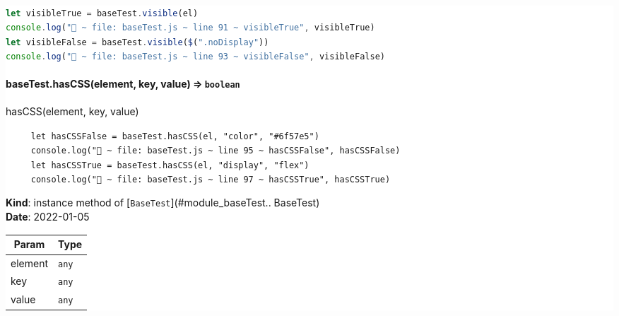```js
let visibleTrue = baseTest.visible(el)
console.log("🚀 ~ file: baseTest.js ~ line 91 ~ visibleTrue", visibleTrue)
let visibleFalse = baseTest.visible($(".noDisplay"))
console.log("🚀 ~ file: baseTest.js ~ line 93 ~ visibleFalse", visibleFalse)
```

<a name="module_baseTest.. BaseTest+hasCSS"></a>

#### baseTest.hasCSS(element, key, value) ⇒ <code>boolean</code>

hasCSS(element, key, value)

         let hasCSSFalse = baseTest.hasCSS(el, "color", "#6f57e5")
         console.log("🚀 ~ file: baseTest.js ~ line 95 ~ hasCSSFalse", hasCSSFalse)
         let hasCSSTrue = baseTest.hasCSS(el, "display", "flex")
         console.log("🚀 ~ file: baseTest.js ~ line 97 ~ hasCSSTrue", hasCSSTrue)

**Kind**: instance method of [<code>BaseTest</code>](#module_baseTest.. BaseTest)  
**Date**: 2022-01-05  

| Param | Type |
| --- | --- |
| element | <code>any</code> | 
| key | <code>any</code> | 
| value | <code>any</code> | 
